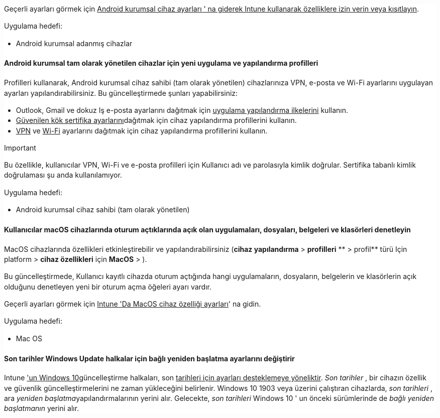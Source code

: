 Geçerli ayarları görmek için [Android kurumsal cihaz ayarları ' na giderek Intune kullanarak özelliklere izin verin veya kısıtlayın](../configuration/device-restrictions-android-for-work.md#dedicated-device-settings).

Uygulama hedefi:

- Android kurumsal adanmış cihazlar

#### <a name="new-app-and-configuration-profiles-for-android-enterprise-fully-managed-devices---3574215-3574238-3574235-3574232-----"></a>Android kurumsal tam olarak yönetilen cihazlar için yeni uygulama ve yapılandırma profilleri
Profilleri kullanarak, Android kurumsal cihaz sahibi (tam olarak yönetilen) cihazlarınıza VPN, e-posta ve Wi-Fi ayarlarını uygulayan ayarları yapılandırabilirsiniz. Bu güncelleştirmede şunları yapabilirsiniz:

- Outlook, Gmail ve dokuz Iş e-posta ayarlarını dağıtmak için [uygulama yapılandırma ilkelerini](../apps/app-configuration-policies-use-android.md) kullanın.
- [Güvenilen kök sertifika ayarlarını](../protect/certificates-configure.md)dağıtmak için cihaz yapılandırma profillerini kullanın.
- [VPN](../configuration/vpn-settings-android-enterprise.md) ve [Wi-Fi](../configuration/wi-fi-settings-android-enterprise.md) ayarlarını dağıtmak için cihaz yapılandırma profillerini kullanın.

> [!IMPORTANT]
> Bu özellikle, kullanıcılar VPN, Wi-Fi ve e-posta profilleri için Kullanıcı adı ve parolasıyla kimlik doğrular. Sertifika tabanlı kimlik doğrulaması şu anda kullanılamıyor.

Uygulama hedefi:  
- Android kurumsal cihaz sahibi (tam olarak yönetilen)

#### <a name="control-the-apps-files-documents-and-folders-that-open-when-users-sign-in-to-macos-devices--3914202-----"></a>Kullanıcılar macOS cihazlarında oturum açtıklarında açık olan uygulamaları, dosyaları, belgeleri ve klasörleri denetleyin
MacOS cihazlarında özellikleri etkinleştirebilir ve yapılandırabilirsiniz (**cihaz yapılandırma** > **profilleri** ** > profil** türü Için platform > **cihaz özellikleri** için **MacOS** > ). 

Bu güncelleştirmede, Kullanıcı kayıtlı cihazda oturum açtığında hangi uygulamaların, dosyaların, belgelerin ve klasörlerin açık olduğunu denetleyen yeni bir oturum açma öğeleri ayarı vardır. 

Geçerli ayarları görmek için [Intune 'Da MacOS cihaz özelliği ayarları](../configuration/macos-device-features-settings.md)' na gidin.

Uygulama hedefi:  
- Mac OS

#### <a name="deadlines-replace-engaged-restart-settings-for-windows-update-rings---4464404----------"></a>Son tarihler Windows Update halkalar için bağlı yeniden başlatma ayarlarını değiştirir
Intune ['un Windows 10](https://docs.microsoft.com/windows/whats-new/whats-new-windows-10-version-1903#servicing)güncelleştirme halkaları, son [tarihleri için ayarları desteklemeye yöneliktir](../protect/windows-update-settings.md). *Son tarihler* , bir cihazın özellik ve güvenlik güncelleştirmelerini ne zaman yükleceğini belirlenir.  Windows 10 1903 veya üzerini çalıştıran cihazlarda, *son tarihleri* , ara *yeniden başlatma*yapılandırmalarının yerini alır.  Gelecekte, *son tarihleri* Windows 10 ' un önceki sürümlerinde de *bağlı yeniden başlatmanın* yerini alır.  
